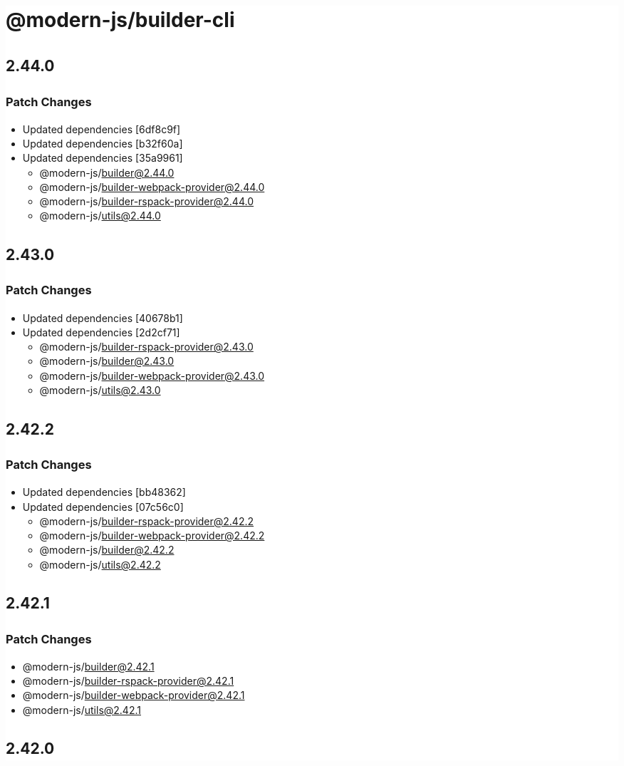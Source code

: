 # @modern-js/builder-cli

## 2.44.0

### Patch Changes

- Updated dependencies [6df8c9f]
- Updated dependencies [b32f60a]
- Updated dependencies [35a9961]
  - @modern-js/builder@2.44.0
  - @modern-js/builder-webpack-provider@2.44.0
  - @modern-js/builder-rspack-provider@2.44.0
  - @modern-js/utils@2.44.0

## 2.43.0

### Patch Changes

- Updated dependencies [40678b1]
- Updated dependencies [2d2cf71]
  - @modern-js/builder-rspack-provider@2.43.0
  - @modern-js/builder@2.43.0
  - @modern-js/builder-webpack-provider@2.43.0
  - @modern-js/utils@2.43.0

## 2.42.2

### Patch Changes

- Updated dependencies [bb48362]
- Updated dependencies [07c56c0]
  - @modern-js/builder-rspack-provider@2.42.2
  - @modern-js/builder-webpack-provider@2.42.2
  - @modern-js/builder@2.42.2
  - @modern-js/utils@2.42.2

## 2.42.1

### Patch Changes

- @modern-js/builder@2.42.1
- @modern-js/builder-rspack-provider@2.42.1
- @modern-js/builder-webpack-provider@2.42.1
- @modern-js/utils@2.42.1

## 2.42.0
